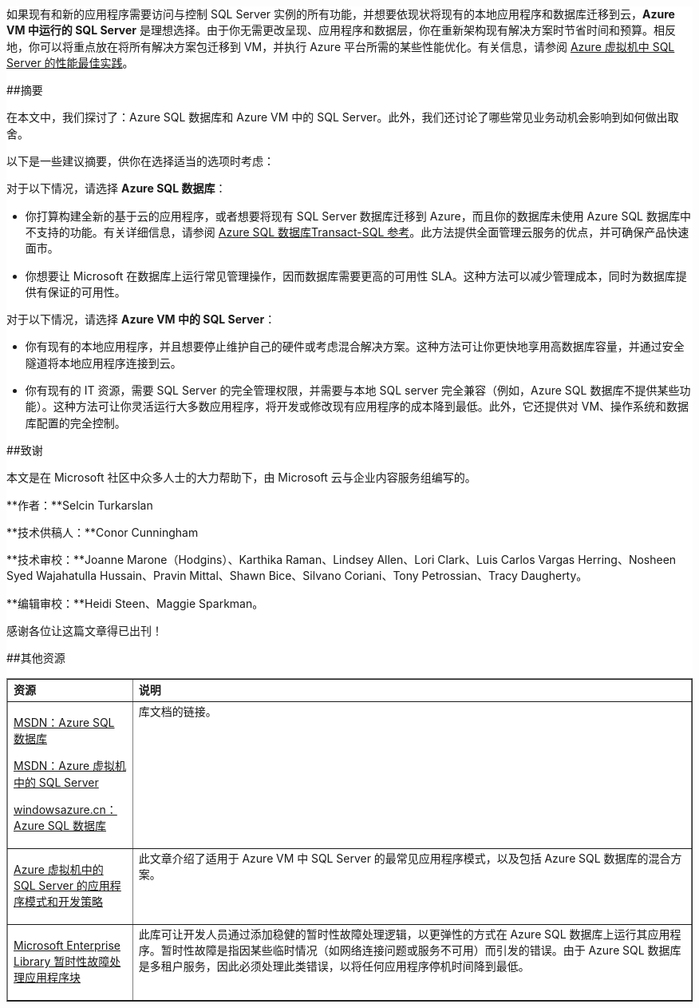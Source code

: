 如果现有和新的应用程序需要访问与控制 SQL Server 实例的所有功能，并想要依现状将现有的本地应用程序和数据库迁移到云，**Azure VM 中运行的 SQL Server** 是理想选择。由于你无需更改呈现、应用程序和数据层，你在重新架构现有解决方案时节省时间和预算。相反地，你可以将重点放在将所有解决方案包迁移到 VM，并执行 Azure 平台所需的某些性能优化。有关信息，请参阅 [Azure 虚拟机中 SQL Server 的性能最佳实践](http://msdn.microsoft.com/zh-cn/library/azure/dn133149.aspx)。

##<a name="summary"></a>摘要

在本文中，我们探讨了：Azure SQL 数据库和 Azure VM 中的 SQL Server。此外，我们还讨论了哪些常见业务动机会影响到如何做出取舍。

以下是一些建议摘要，供你在选择适当的选项时考虑：

对于以下情况，请选择 **Azure SQL 数据库**：

- 你打算构建全新的基于云的应用程序，或者想要将现有 SQL Server 数据库迁移到 Azure，而且你的数据库未使用 Azure SQL 数据库中不支持的功能。有关详细信息，请参阅 [Azure SQL 数据库Transact-SQL 参考](http://msdn.microsoft.com/zh-cn/library/azure/ee336281.aspx)。此方法提供全面管理云服务的优点，并可确保产品快速面市。

- 你想要让 Microsoft 在数据库上运行常见管理操作，因而数据库需要更高的可用性 SLA。这种方法可以减少管理成本，同时为数据库提供有保证的可用性。

对于以下情况，请选择 **Azure VM 中的 SQL Server**：

- 你有现有的本地应用程序，并且想要停止维护自己的硬件或考虑混合解决方案。这种方法可让你更快地享用高数据库容量，并通过安全隧道将本地应用程序连接到云。

- 你有现有的 IT 资源，需要 SQL Server 的完全管理权限，并需要与本地 SQL server 完全兼容（例如，Azure SQL 数据库不提供某些功能）。这种方法可让你灵活运行大多数应用程序，将开发或修改现有应用程序的成本降到最低。此外，它还提供对 VM、操作系统和数据库配置的完全控制。




##<a name="ack"></a>致谢

本文是在 Microsoft 社区中众多人士的大力帮助下，由 Microsoft 云与企业内容服务组编写的。

**作者：**Selcin Turkarslan

**技术供稿人：**Conor Cunningham

**技术审校：**Joanne Marone（Hodgins）、Karthika Raman、Lindsey Allen、Lori Clark、Luis Carlos Vargas Herring、Nosheen Syed Wajahatulla Hussain、Pravin Mittal、Shawn Bice、Silvano Coriani、Tony Petrossian、Tracy Daugherty。

**编辑审校：**Heidi Steen、Maggie Sparkman。

感谢各位让这篇文章得已出刊！

##<a name="resources"></a>其他资源 

<table cellspacing="0" border="1">
<tr>
   <th align="left" valign="middle">资源</th>
   <th align="left" valign="middle">说明</th>
</tr>
<tr>
   <td valign="middle"><p><a href="http://msdn.microsoft.com/zh-cn/library/azure/ee336279.aspx">MSDN：Azure SQL 数据库</a></p>
<p><a href="http://msdn.microsoft.com/zh-cn/library/azure/jj823132.aspx">MSDN：Azure 虚拟机中的 SQL Server</a></p>

<p><a href="http://www.windowsazure.cn/home/features/sql-database/">windowsazure.cn：Azure SQL 数据库</a></p></td>
   <td valign="middle">库文档的链接。</td>   
</tr>
<tr>
   <td valign="middle"><p><a href="http://msdn.microsoft.com/zh-cn/library/dn574746.aspx">Azure 虚拟机中的 SQL Server 的应用程序模式和开发策略</p></td>
   <td valign="middle">此文章介绍了适用于 Azure VM 中 SQL Server 的最常见应用程序模式，以及包括 Azure SQL 数据库的混合方案。</td>   
</tr>
<tr>
   <td valign="middle"><p><a href="http://msdn.microsoft.com/zh-cn/library/hh680934(v=PandP.50).aspx">Microsoft Enterprise Library 暂时性故障处理应用程序块</p></td>
   <td valign="middle">此库可让开发人员通过添加稳健的暂时性故障处理逻辑，以更弹性的方式在 Azure SQL 数据库上运行其应用程序。暂时性故障是指因某些临时情况（如网络连接问题或服务不可用）而引发的错误。由于 Azure SQL 数据库是多租户服务，因此必须处理此类错误，以将任何应用程序停机时间降到最低。</td>   
</tr>
</table>
